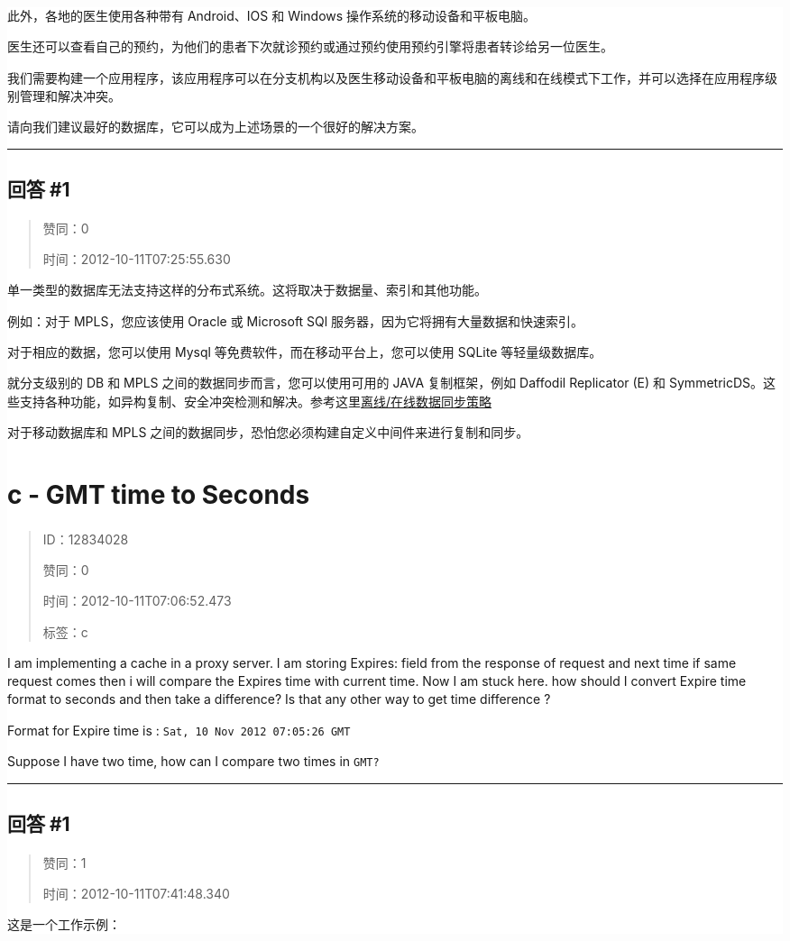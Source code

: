 此外，各地的医生使用各种带有 Android、IOS 和 Windows 操作系统的移动设备和平板电脑。

医生还可以查看自己的预约，为他们的患者下次就诊预约或通过预约使用预约引擎将患者转诊给另一位医生。

我们需要构建一个应用程序，该应用程序可以在分支机构以及医生移动设备和平板电脑的离线和在线模式下工作，并可以选择在应用程序级别管理和解决冲突。

请向我们建议最好的数据库，它可以成为上述场景的一个很好的解决方案。

* * *

## 回答 #1

> 赞同：0
> 
> 时间：2012-10-11T07:25:55.630

单一类型的数据库无法支持这样的分布式系统。这将取决于数据量、索引和其他功能。

例如：对于 MPLS，您应该使用 Oracle 或 Microsoft SQl 服务器，因为它将拥有大量数据和快速索引。

对于相应的数据，您可以使用 Mysql 等免费软件，而在移动平台上，您可以使用 SQLite 等轻量级数据库。

就分支级别的 DB 和 MPLS 之间的数据同步而言，您可以使用可用的 JAVA 复制框架，例如 Daffodil Replicator (E) 和 SymmetricDS。这些支持各种功能，如异构复制、安全冲突检测和解决。参考这里[离线/在线数据同步策略](https://stackoverflow.com/questions/271610/strategy-for-offline-online-data-synchronization?rq=1)

对于移动数据库和 MPLS 之间的数据同步，恐怕您必须构建自定义中间件来进行复制和同步。

# c - GMT time to Seconds

> ID：12834028
> 
> 赞同：0
> 
> 时间：2012-10-11T07:06:52.473
> 
> 标签：c

I am implementing a cache in a proxy server. I am storing Expires: field from the response of request and next time if same request comes then i will compare the Expires time with current time. Now I am stuck here. how should I convert Expire time format to seconds and then take a difference? Is that any other way to get time difference ?

Format for Expire time is : `Sat, 10 Nov 2012 07:05:26 GMT`

Suppose I have two time, how can I compare two times in `GMT?`

* * *

## 回答 #1

> 赞同：1
> 
> 时间：2012-10-11T07:41:48.340

这是一个工作示例：
